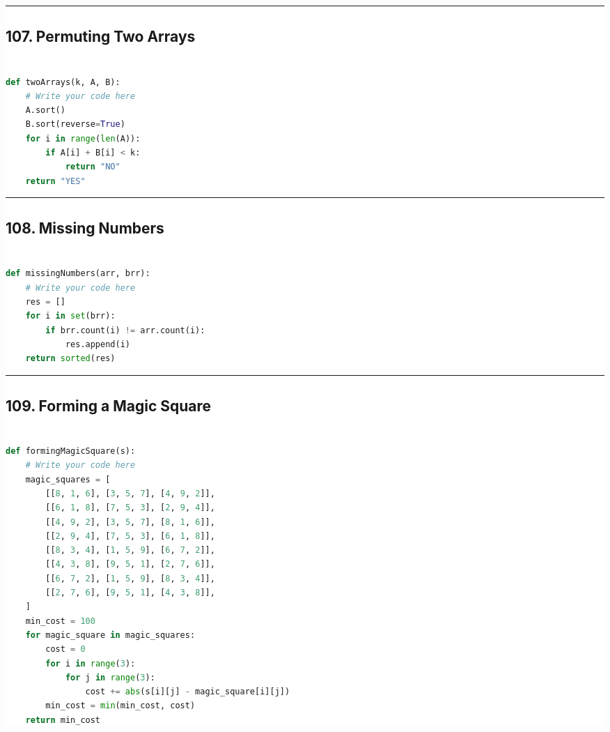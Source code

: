 <hr>

## **107. Permuting Two Arrays**

```py

def twoArrays(k, A, B):
    # Write your code here
    A.sort()
    B.sort(reverse=True)
    for i in range(len(A)):
        if A[i] + B[i] < k:
            return "NO"
    return "YES"
```

<hr>

## **108. Missing Numbers**

```py

def missingNumbers(arr, brr):
    # Write your code here
    res = []
    for i in set(brr):
        if brr.count(i) != arr.count(i):
            res.append(i)
    return sorted(res)
```

<hr>

## **109. Forming a Magic Square**

```py

def formingMagicSquare(s):
    # Write your code here
    magic_squares = [
        [[8, 1, 6], [3, 5, 7], [4, 9, 2]],
        [[6, 1, 8], [7, 5, 3], [2, 9, 4]],
        [[4, 9, 2], [3, 5, 7], [8, 1, 6]],
        [[2, 9, 4], [7, 5, 3], [6, 1, 8]],
        [[8, 3, 4], [1, 5, 9], [6, 7, 2]],
        [[4, 3, 8], [9, 5, 1], [2, 7, 6]],
        [[6, 7, 2], [1, 5, 9], [8, 3, 4]],
        [[2, 7, 6], [9, 5, 1], [4, 3, 8]],
    ]
    min_cost = 100
    for magic_square in magic_squares:
        cost = 0
        for i in range(3):
            for j in range(3):
                cost += abs(s[i][j] - magic_square[i][j])
        min_cost = min(min_cost, cost)
    return min_cost
```

